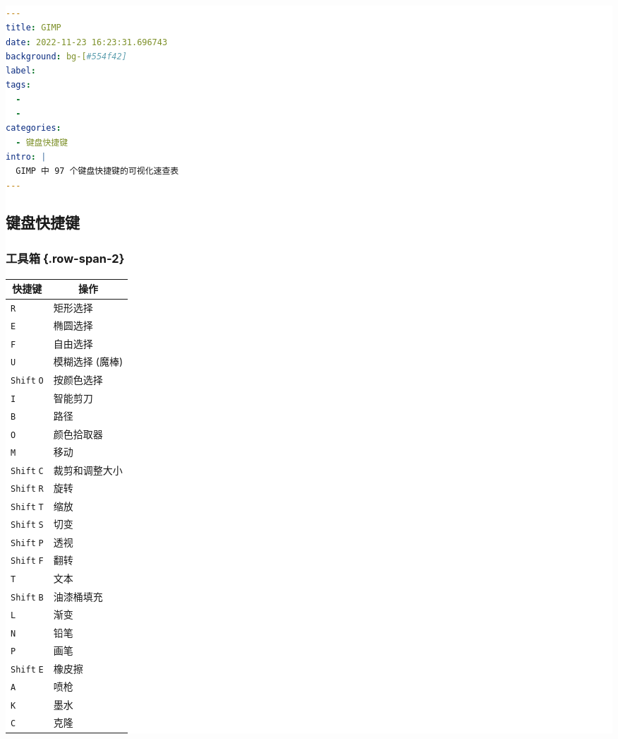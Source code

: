 ```yaml
---
title: GIMP
date: 2022-11-23 16:23:31.696743
background: bg-[#554f42]
label:
tags:
  -
  -
categories:
  - 键盘快捷键
intro: |
  GIMP 中 97 个键盘快捷键的可视化速查表
---
```


## 键盘快捷键

### 工具箱 {.row-span-2}

| 快捷键      | 操作             |
| ----------- | ---------------- |
| `R`         | 矩形选择         |
| `E`         | 椭圆选择         |
| `F`         | 自由选择         |
| `U`         | 模糊选择 (魔棒)   |
| `Shift` `O` | 按颜色选择       |
| `I`         | 智能剪刀         |
| `B`         | 路径             |
| `O`         | 颜色拾取器       |
| `M`         | 移动             |
| `Shift` `C` | 裁剪和调整大小   |
| `Shift` `R` | 旋转             |
| `Shift` `T` | 缩放             |
| `Shift` `S` | 切变             |
| `Shift` `P` | 透视             |
| `Shift` `F` | 翻转             |
| `T`         | 文本             |
| `Shift` `B` | 油漆桶填充       |
| `L`         | 渐变             |
| `N`         | 铅笔             |
| `P`         | 画笔             |
| `Shift` `E` | 橡皮擦           |
| `A`         | 喷枪             |
| `K`         | 墨水             |
| `C`         | 克隆             |